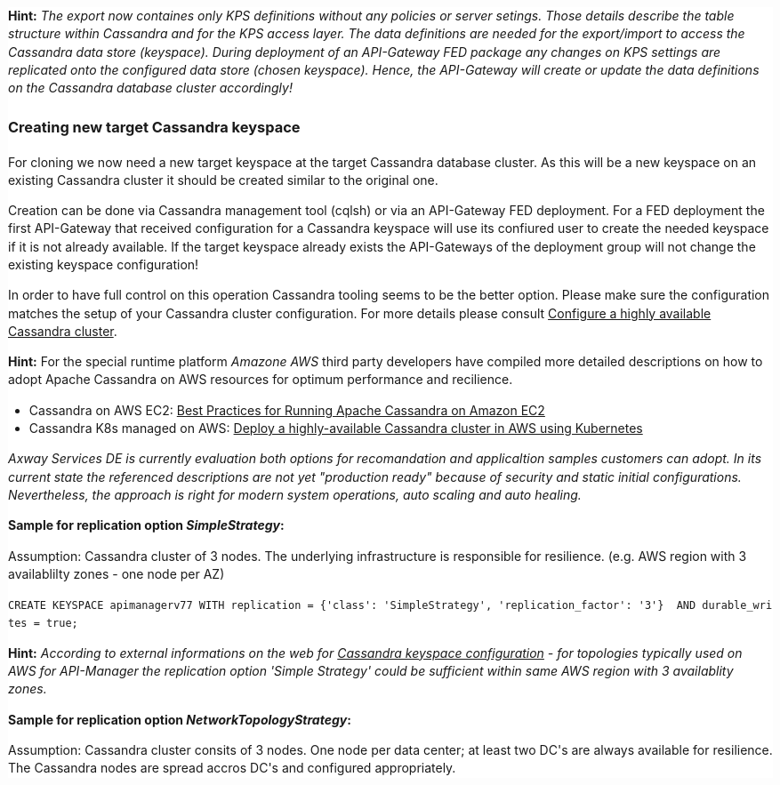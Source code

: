 **Hint:** *The export now containes only KPS definitions without any policies or server setings. Those details describe the table structure within Cassandra and for the KPS access layer. The data definitions are needed for the export/import to access the Cassandra data store (keyspace). During deployment of an API-Gateway FED package any changes on KPS settings are replicated onto the configured data store (chosen keyspace). Hence, the API-Gateway will create or update the data definitions on the Cassandra database cluster accordingly!*

### Creating new target Cassandra keyspace

For cloning we now need a new target keyspace at the target Cassandra database cluster. As this will be a new keyspace on an existing Cassandra cluster it should be created similar to the original one.

Creation can be done via Cassandra management tool (cqlsh) or via an API-Gateway FED deployment. For a FED deployment the first API-Gateway that received configuration for a Cassandra keyspace will use its confiured user to create the needed keyspace if it is not already available. If the target keyspace already exists the API-Gateways of the deployment group will not change the existing keyspace configuration!

In order to have full control on this operation Cassandra tooling seems to be the better option. Please make sure the configuration matches the setup of your Cassandra cluster configuration. For more details please consult [Configure a highly available Cassandra cluster](https://docs.axway.com/bundle/axway-open-docs/page/docs/cass_admin/cassandra_config/index.html).

**Hint:** For the special runtime platform *Amazone AWS* third party developers have compiled more detailed descriptions on how to adopt Apache Cassandra on AWS resources for optimum performance and recilience.
+ Cassandra on AWS EC2: [Best Practices for Running Apache Cassandra on Amazon EC2](https://aws.amazon.com/blogs/big-data/best-practices-for-running-apache-cassandra-on-amazon-ec2/)
+ Cassandra K8s managed on AWS: [Deploy a highly-available Cassandra cluster in AWS using Kubernetes](https://medium.com/merapar/deploy-a-high-available-cassandra-cluster-in-aws-using-kubernetes-bd8ba07bfcdd)

*Axway Services DE is currently evaluation both options for recomandation and applicaltion samples customers can adopt. In its current state the referenced descriptions are not yet "production ready" because of security and static initial configurations. Nevertheless, the approach is right for modern system operations, auto scaling and auto healing.*

**Sample for replication option *SimpleStrategy*:**

Assumption: Cassandra cluster of 3 nodes. The underlying infrastructure is responsible for resilience. (e.g. AWS region with 3 availablilty zones - one node per AZ)
```
CREATE KEYSPACE apimanagerv77 WITH replication = {'class': 'SimpleStrategy', 'replication_factor': '3'}  AND durable_writes = true;
```

**Hint:** *According to external informations on the web for [Cassandra keyspace configuration](https://www.guru99.com/cassandra-keyspace.html) - for topologies typically used on AWS for API-Manager the replication option 'Simple Strategy' could be sufficient within same AWS region with 3 availablity zones.*

**Sample for replication option *NetworkTopologyStrategy*:**

Assumption: Cassandra cluster consits of 3 nodes. One node per data center; at least two DC's are always available for resilience. The Cassandra nodes are spread accros DC's and configured appropriately.
